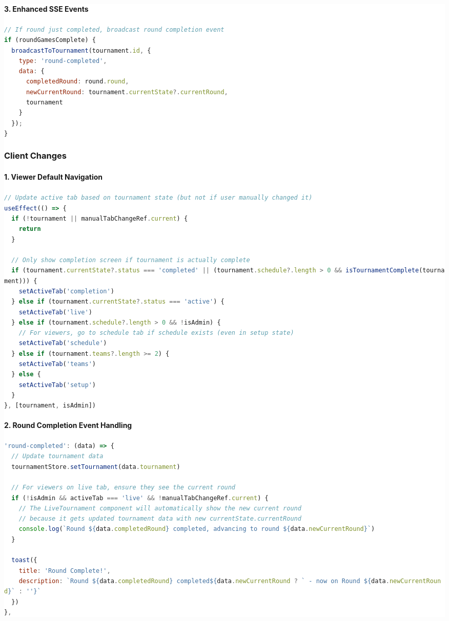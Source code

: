 #### 3. Enhanced SSE Events
```javascript
// If round just completed, broadcast round completion event
if (roundGamesComplete) {
  broadcastToTournament(tournament.id, {
    type: 'round-completed',
    data: { 
      completedRound: round.round, 
      newCurrentRound: tournament.currentState?.currentRound,
      tournament 
    }
  });
}
```

### Client Changes

#### 1. Viewer Default Navigation
```javascript
// Update active tab based on tournament state (but not if user manually changed it)
useEffect(() => {
  if (!tournament || manualTabChangeRef.current) {
    return
  }
  
  // Only show completion screen if tournament is actually complete
  if (tournament.currentState?.status === 'completed' || (tournament.schedule?.length > 0 && isTournamentComplete(tournament))) {
    setActiveTab('completion')
  } else if (tournament.currentState?.status === 'active') {
    setActiveTab('live')
  } else if (tournament.schedule?.length > 0 && !isAdmin) {
    // For viewers, go to schedule tab if schedule exists (even in setup state)
    setActiveTab('schedule')
  } else if (tournament.teams?.length >= 2) {
    setActiveTab('teams')
  } else {
    setActiveTab('setup')
  }
}, [tournament, isAdmin])
```

#### 2. Round Completion Event Handling
```javascript
'round-completed': (data) => {
  // Update tournament data
  tournamentStore.setTournament(data.tournament)
  
  // For viewers on live tab, ensure they see the current round
  if (!isAdmin && activeTab === 'live' && !manualTabChangeRef.current) {
    // The LiveTournament component will automatically show the new current round
    // because it gets updated tournament data with new currentState.currentRound
    console.log(`Round ${data.completedRound} completed, advancing to round ${data.newCurrentRound}`)
  }
  
  toast({
    title: 'Round Complete!',
    description: `Round ${data.completedRound} completed${data.newCurrentRound ? ` - now on Round ${data.newCurrentRound}` : ''}`
  })
},
```
